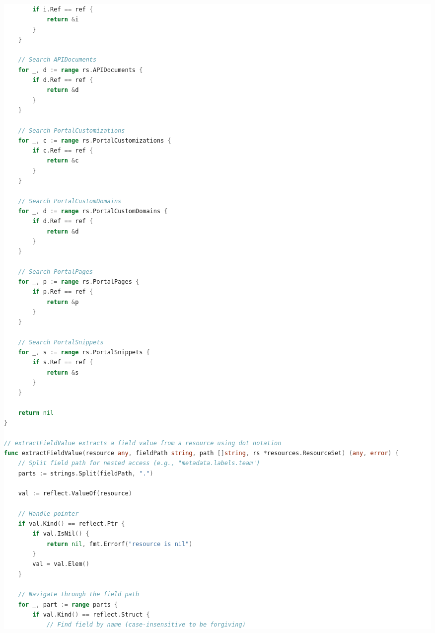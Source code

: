 ```go
        if i.Ref == ref {
            return &i
        }
    }
    
    // Search APIDocuments
    for _, d := range rs.APIDocuments {
        if d.Ref == ref {
            return &d
        }
    }
    
    // Search PortalCustomizations
    for _, c := range rs.PortalCustomizations {
        if c.Ref == ref {
            return &c
        }
    }
    
    // Search PortalCustomDomains
    for _, d := range rs.PortalCustomDomains {
        if d.Ref == ref {
            return &d
        }
    }
    
    // Search PortalPages
    for _, p := range rs.PortalPages {
        if p.Ref == ref {
            return &p
        }
    }
    
    // Search PortalSnippets
    for _, s := range rs.PortalSnippets {
        if s.Ref == ref {
            return &s
        }
    }
    
    return nil
}

// extractFieldValue extracts a field value from a resource using dot notation
func extractFieldValue(resource any, fieldPath string, path []string, rs *resources.ResourceSet) (any, error) {
    // Split field path for nested access (e.g., "metadata.labels.team")
    parts := strings.Split(fieldPath, ".")
    
    val := reflect.ValueOf(resource)
    
    // Handle pointer
    if val.Kind() == reflect.Ptr {
        if val.IsNil() {
            return nil, fmt.Errorf("resource is nil")
        }
        val = val.Elem()
    }
    
    // Navigate through the field path
    for _, part := range parts {
        if val.Kind() == reflect.Struct {
            // Find field by name (case-insensitive to be forgiving)
```